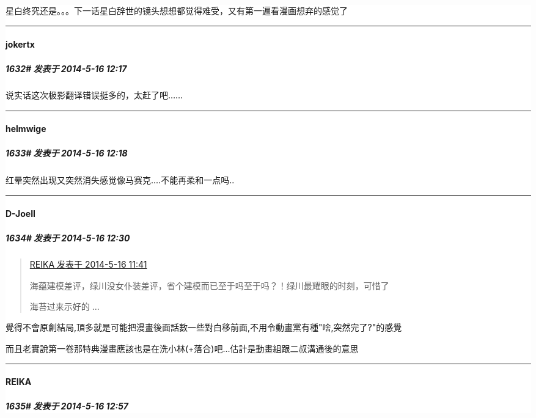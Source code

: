 星白终究还是。。。下一话星白辞世的镜头想想都觉得难受，又有第一遍看漫画想弃的感觉了







*****

####  jokertx  
##### 1632#       发表于 2014-5-16 12:17




说实话这次极影翻译错误挺多的，太赶了吧……







*****

####  helmwige  
##### 1633#       发表于 2014-5-16 12:18




红晕突然出现又突然消失感觉像马赛克....不能再柔和一点吗..







*****

####  D-JoeII  
##### 1634#       发表于 2014-5-16 12:30



<blockquote><a href="httphttps://bbs.saraba1st.com/2b/forum.php?mod=redirect&amp;goto=findpost&amp;pid=25397018&amp;ptid=1014335" target="_blank">REIKA 发表于 2014-5-16 11:41</a>

海蕴建模差评，绿川没女仆装差评，省个建模而已至于吗至于吗？！绿川最耀眼的时刻，可惜了

海苔过来示好的 ...</blockquote>
覺得不會原創結局,頂多就是可能把漫畫後面話數一些對白移前面,不用令動畫黨有種"啥,突然完了?"的感覺


而且老實說第一卷那特典漫畫應該也是在洗小林(+落合)吧...估計是動畫組跟二叔溝通後的意思







*****

####  REIKA  
##### 1635#       发表于 2014-5-16 12:57
